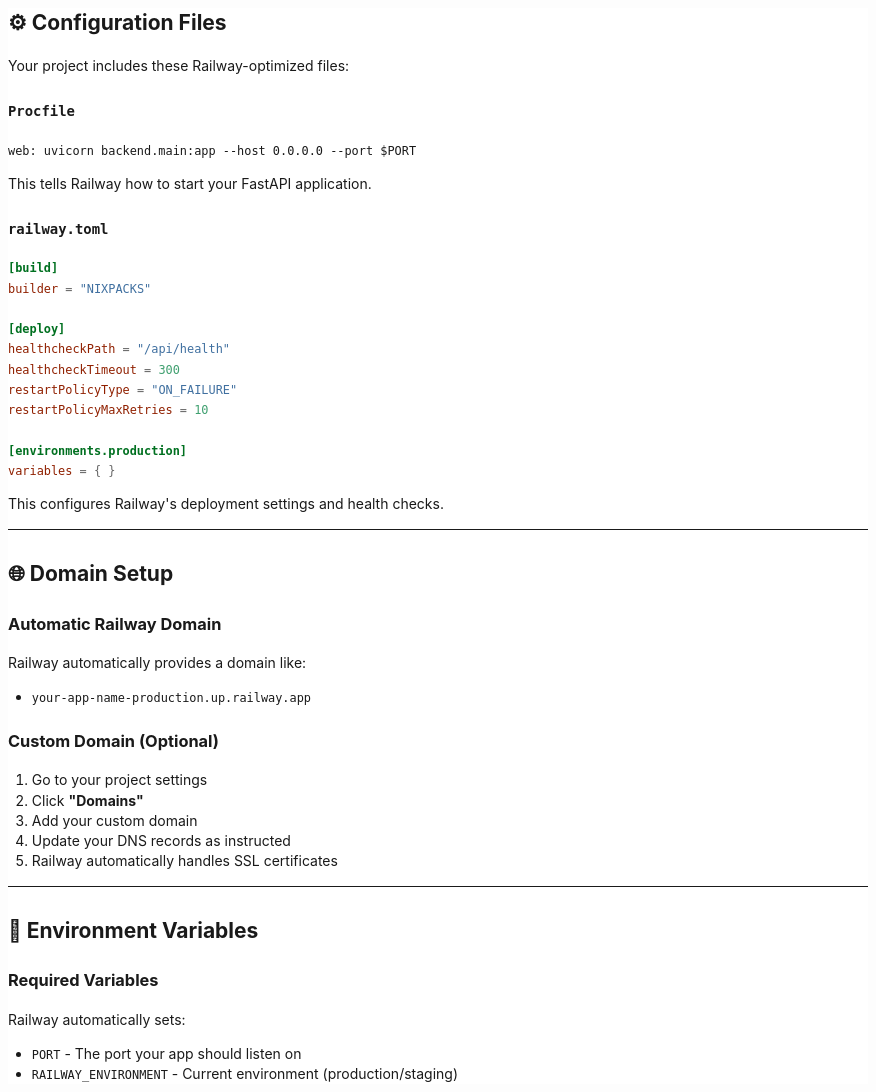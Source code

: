 
## ⚙️ Configuration Files

Your project includes these Railway-optimized files:

### `Procfile`
```
web: uvicorn backend.main:app --host 0.0.0.0 --port $PORT
```
This tells Railway how to start your FastAPI application.

### `railway.toml`
```toml
[build]
builder = "NIXPACKS"

[deploy]
healthcheckPath = "/api/health"
healthcheckTimeout = 300
restartPolicyType = "ON_FAILURE"
restartPolicyMaxRetries = 10

[environments.production]
variables = { }
```
This configures Railway's deployment settings and health checks.

---

## 🌐 Domain Setup

### Automatic Railway Domain
Railway automatically provides a domain like:
- `your-app-name-production.up.railway.app`

### Custom Domain (Optional)
1. Go to your project settings
2. Click **"Domains"**
3. Add your custom domain
4. Update your DNS records as instructed
5. Railway automatically handles SSL certificates

---

## 🔧 Environment Variables

### Required Variables
Railway automatically sets:
- `PORT` - The port your app should listen on
- `RAILWAY_ENVIRONMENT` - Current environment (production/staging)
